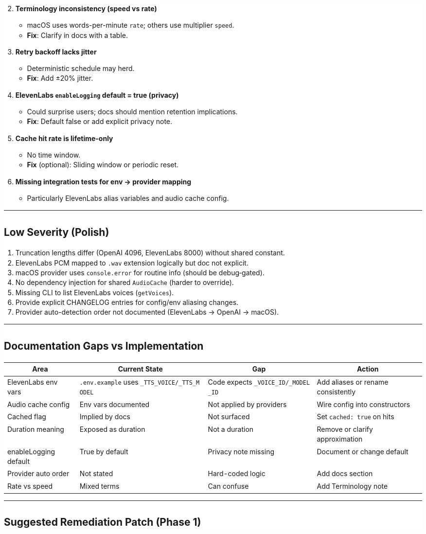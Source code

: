 2. **Terminology inconsistency (speed vs rate)**
   - macOS uses words-per-minute `rate`; others use multiplier `speed`.
   - **Fix**: Clarify in docs with a table.

3. **Retry backoff lacks jitter**
   - Deterministic schedule may herd.
   - **Fix**: Add ±20% jitter.

4. **ElevenLabs `enableLogging` default = true (privacy)**
   - Could surprise users; docs should mention retention implications.
   - **Fix**: Default false or add explicit privacy note.

5. **Cache hit rate is lifetime-only**
   - No time window.
   - **Fix** (optional): Sliding window or periodic reset.

6. **Missing integration tests for env → provider mapping**
   - Particularly ElevenLabs alias variables and audio cache config.

---

## Low Severity (Polish)

1. Truncation lengths differ (OpenAI 4096, ElevenLabs 8000) without shared constant.
2. ElevenLabs PCM mapped to `.wav` extension logically but doc not explicit.
3. macOS provider uses `console.error` for routine info (should be debug‑gated).
4. No dependency injection for shared `AudioCache` (harder to override).
5. Missing CLI to list ElevenLabs voices (`getVoices`).
6. Provide explicit CHANGELOG entries for config/env aliasing changes.
7. Provider auto-detection order not documented (ElevenLabs → OpenAI → macOS).

---

## Documentation Gaps vs Implementation

| Area                  | Current State                               | Gap                                | Action                             |
| --------------------- | ------------------------------------------- | ---------------------------------- | ---------------------------------- |
| ElevenLabs env vars   | `.env.example` uses `_TTS_VOICE/_TTS_MODEL` | Code expects `_VOICE_ID/_MODEL_ID` | Add aliases or rename consistently |
| Audio cache config    | Env vars documented                         | Not applied by providers           | Wire config into constructors      |
| Cached flag           | Implied by docs                             | Not surfaced                       | Set `cached: true` on hits         |
| Duration meaning      | Exposed as duration                         | Not a duration                     | Remove or clarify approximation    |
| enableLogging default | True by default                             | Privacy note missing               | Document or change default         |
| Provider auto order   | Not stated                                  | Hard-coded logic                   | Add docs section                   |
| Rate vs speed         | Mixed terms                                 | Can confuse                        | Add Terminology note               |

---

## Suggested Remediation Patch (Phase 1)
